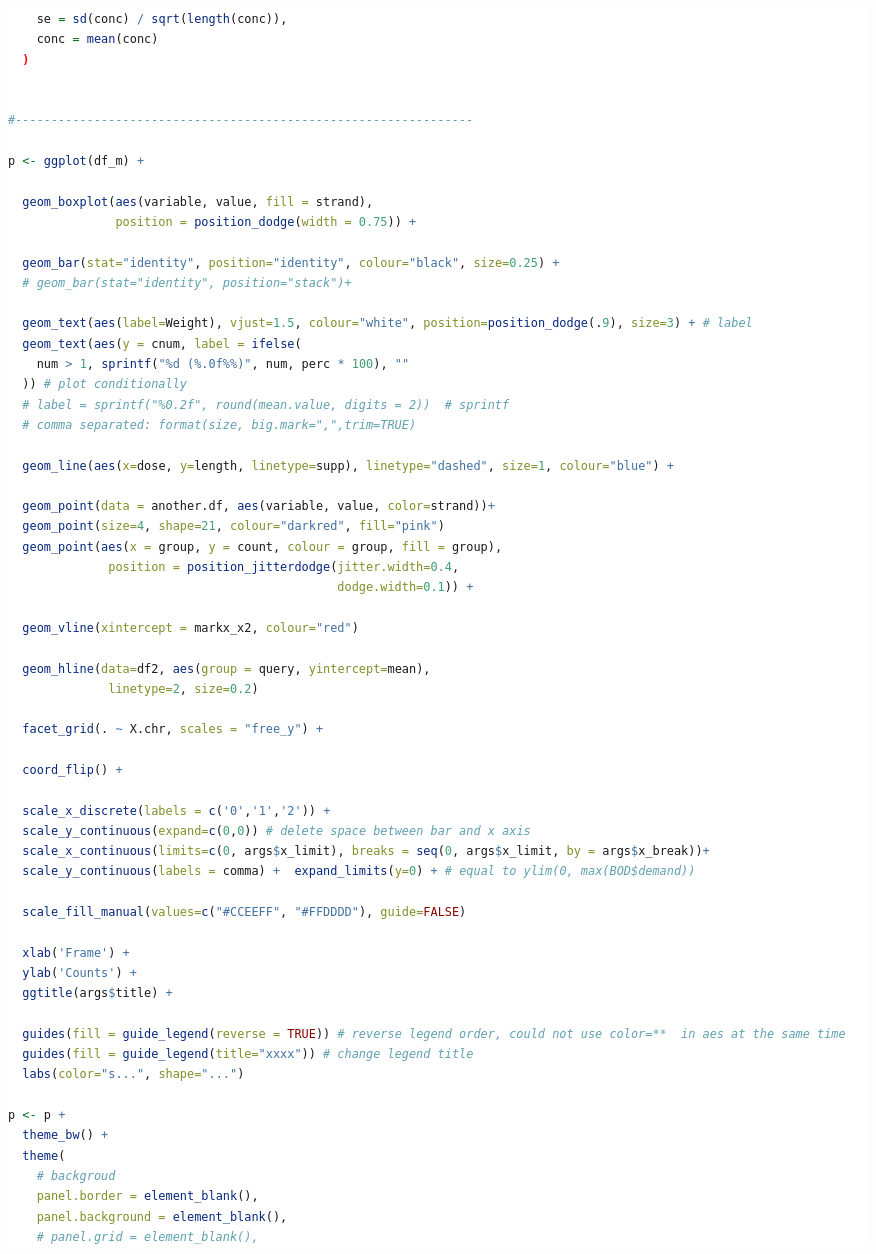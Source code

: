 ```R
    se = sd(conc) / sqrt(length(conc)),
    conc = mean(conc)
  )

  
#----------------------------------------------------------------

p <- ggplot(df_m) +

  geom_boxplot(aes(variable, value, fill = strand),
               position = position_dodge(width = 0.75)) +

  geom_bar(stat="identity", position="identity", colour="black", size=0.25) +
  # geom_bar(stat="identity", position="stack")+

  geom_text(aes(label=Weight), vjust=1.5, colour="white", position=position_dodge(.9), size=3) + # label
  geom_text(aes(y = cnum, label = ifelse(
    num > 1, sprintf("%d (%.0f%%)", num, perc * 100), ""
  )) # plot conditionally
  # label = sprintf("%0.2f", round(mean.value, digits = 2))  # sprintf
  # comma separated: format(size, big.mark=",",trim=TRUE)

  geom_line(aes(x=dose, y=length, linetype=supp), linetype="dashed", size=1, colour="blue") +

  geom_point(data = another.df, aes(variable, value, color=strand))+
  geom_point(size=4, shape=21, colour="darkred", fill="pink")
  geom_point(aes(x = group, y = count, colour = group, fill = group),
              position = position_jitterdodge(jitter.width=0.4,
                                              dodge.width=0.1)) +

  geom_vline(xintercept = markx_x2, colour="red")

  geom_hline(data=df2, aes(group = query, yintercept=mean),
              linetype=2, size=0.2)

  facet_grid(. ~ X.chr, scales = "free_y") +
  
  coord_flip() +

  scale_x_discrete(labels = c('0','1','2')) +
  scale_y_continuous(expand=c(0,0)) # delete space between bar and x axis
  scale_x_continuous(limits=c(0, args$x_limit), breaks = seq(0, args$x_limit, by = args$x_break))+
  scale_y_continuous(labels = comma) +  expand_limits(y=0) + # equal to ylim(0, max(BOD$demand))

  scale_fill_manual(values=c("#CCEEFF", "#FFDDDD"), guide=FALSE)

  xlab('Frame') +
  ylab('Counts') +
  ggtitle(args$title) +

  guides(fill = guide_legend(reverse = TRUE)) # reverse legend order, could not use color=**  in aes at the same time
  guides(fill = guide_legend(title="xxxx")) # change legend title
  labs(color="s...", shape="...")

p <- p +
  theme_bw() +
  theme(
    # backgroud
    panel.border = element_blank(),
    panel.background = element_blank(),
    # panel.grid = element_blank(),
```